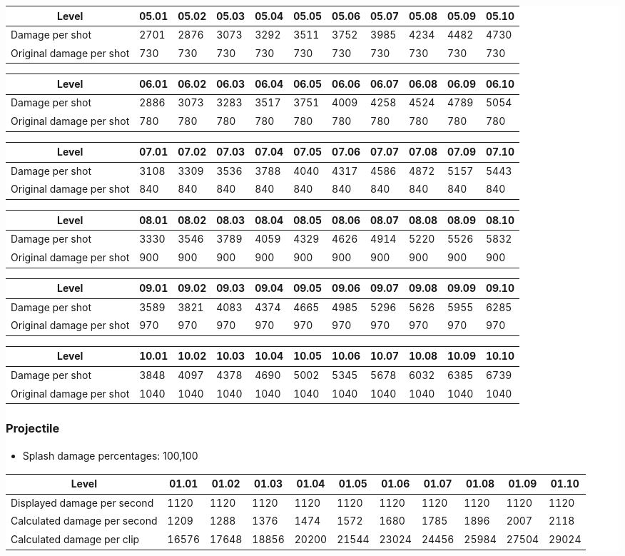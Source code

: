 
|Level                   |05.01|05.02|05.03|05.04|05.05|05.06|05.07|05.08|05.09|05.10|
|------------------------|-----|-----|-----|-----|-----|-----|-----|-----|-----|-----|
|Damage per shot         |2701 |2876 |3073 |3292 |3511 |3752 |3985 |4234 |4482 |4730 |
|Original damage per shot|730  |730  |730  |730  |730  |730  |730  |730  |730  |730  |


|Level                   |06.01|06.02|06.03|06.04|06.05|06.06|06.07|06.08|06.09|06.10|
|------------------------|-----|-----|-----|-----|-----|-----|-----|-----|-----|-----|
|Damage per shot         |2886 |3073 |3283 |3517 |3751 |4009 |4258 |4524 |4789 |5054 |
|Original damage per shot|780  |780  |780  |780  |780  |780  |780  |780  |780  |780  |


|Level                   |07.01|07.02|07.03|07.04|07.05|07.06|07.07|07.08|07.09|07.10|
|------------------------|-----|-----|-----|-----|-----|-----|-----|-----|-----|-----|
|Damage per shot         |3108 |3309 |3536 |3788 |4040 |4317 |4586 |4872 |5157 |5443 |
|Original damage per shot|840  |840  |840  |840  |840  |840  |840  |840  |840  |840  |


|Level                   |08.01|08.02|08.03|08.04|08.05|08.06|08.07|08.08|08.09|08.10|
|------------------------|-----|-----|-----|-----|-----|-----|-----|-----|-----|-----|
|Damage per shot         |3330 |3546 |3789 |4059 |4329 |4626 |4914 |5220 |5526 |5832 |
|Original damage per shot|900  |900  |900  |900  |900  |900  |900  |900  |900  |900  |


|Level                   |09.01|09.02|09.03|09.04|09.05|09.06|09.07|09.08|09.09|09.10|
|------------------------|-----|-----|-----|-----|-----|-----|-----|-----|-----|-----|
|Damage per shot         |3589 |3821 |4083 |4374 |4665 |4985 |5296 |5626 |5955 |6285 |
|Original damage per shot|970  |970  |970  |970  |970  |970  |970  |970  |970  |970  |


|Level                   |10.01|10.02|10.03|10.04|10.05|10.06|10.07|10.08|10.09|10.10|
|------------------------|-----|-----|-----|-----|-----|-----|-----|-----|-----|-----|
|Damage per shot         |3848 |4097 |4378 |4690 |5002 |5345 |5678 |6032 |6385 |6739 |
|Original damage per shot|1040 |1040 |1040 |1040 |1040 |1040 |1040 |1040 |1040 |1040 |


### Projectile

  * Splash damage percentages: 100,100

|Level                       |01.01|01.02|01.03|01.04|01.05|01.06|01.07|01.08|01.09|01.10|
|----------------------------|-----|-----|-----|-----|-----|-----|-----|-----|-----|-----|
|Displayed damage per second |1120 |1120 |1120 |1120 |1120 |1120 |1120 |1120 |1120 |1120 |
|Calculated damage per second|1209 |1288 |1376 |1474 |1572 |1680 |1785 |1896 |2007 |2118 |
|Calculated damage per clip  |16576|17648|18856|20200|21544|23024|24456|25984|27504|29024|

